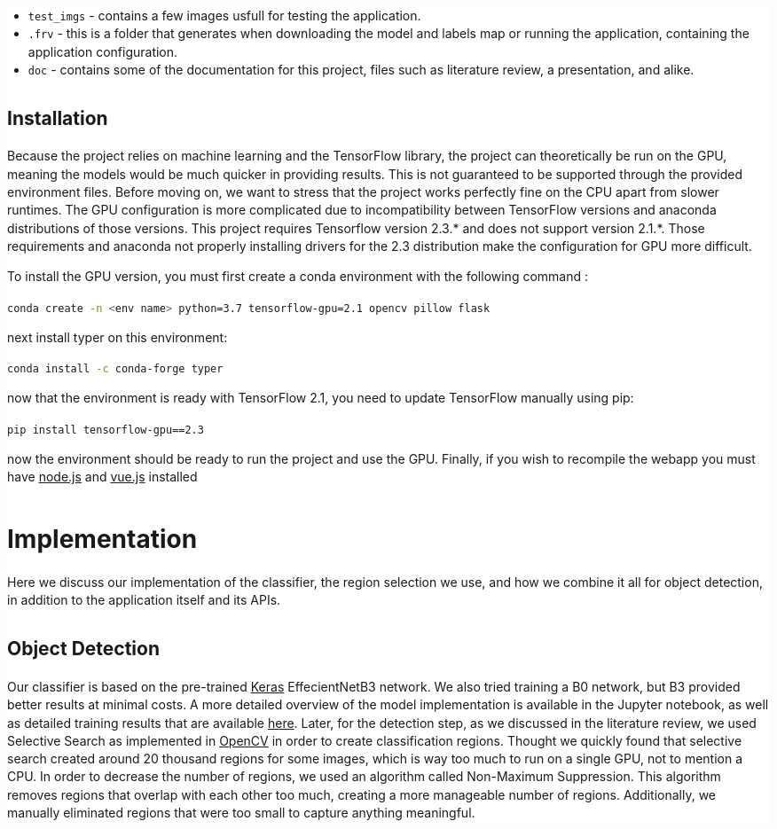 - `test_imgs` - contains a few images usfull for testing the application.
- `.frv` - this is a folder that generates when downloading the model and labels map or running the application, containing the application configuration.
- `doc` - contains some of the documentation for this project, files such as literature review, a presentation, and alike.

## Installation

Because the project relies on machine learning and the TensorFlow library, the project can theoretically be run on the GPU, meaning the models would be much quicker in providing results. This is not guaranteed to be supported through the provided environment files. 
Before moving on, we want to stress that the project works perfectly fine on the CPU apart from slower runtimes.
The GPU configuration is more complicated due to incompatibility between TensorFlow versions and anaconda distributions of those versions.
This project requires Tensorflow version 2.3.* and does not support version 2.1.*. Those requirements and anaconda not properly installing drivers for the 2.3 distribution make the configuration for GPU more difficult.


To install the GPU version, you must first create a conda environment with the following command :
```sh
conda create -n <env name> python=3.7 tensorflow-gpu=2.1 opencv pillow flask
```
next install typer on this environment: 
```sh
conda install -c conda-forge typer 
```
now that the environment is ready with TensorFlow 2.1, you need to update TensorFlow manually using pip: 
```sh
pip install tensorflow-gpu==2.3
```
now the environment should be ready to run the project and use the GPU.
Finally, if you wish to recompile the webapp you must have [node.js](https://nodejs.org/en/) and [vue.js](https://cli.vuejs.org/guide/installation.html) installed


# Implementation

Here we discuss our implementation of the classifier, the region selection we use, and how we combine it all for object detection, in addition to the application itself and its APIs.

## Object Detection

Our classifier is based on the pre-trained [Keras](https://keras.io/api/applications/) EffecientNetB3 network. We also tried training a B0 network, but B3 provided better results at minimal costs.
A more detailed overview of the model implementation is available in the Jupyter notebook, as well as detailed training results that are available 
[here](https://wandb.ai/zshoham/FridgeVision/table?workspace=user-zshoham). Later, for the detection step, as we discussed in the literature review,
we used Selective Search as implemented in [OpenCV](https://docs.opencv.org/4.5.1/d6/d6d/classcv_1_1ximgproc_1_1segmentation_1_1SelectiveSearchSegmentation.html)
in order to create classification regions. Thought we quickly found that selective search created around 20 thousand regions for some images, which is way too much to run on a single GPU, 
not to mention a CPU. In order to decrease the number of regions, we used an algorithm called Non-Maximum Suppression. 
This algorithm removes regions that overlap with each other too much, creating a more manageable number of regions. 
Additionally, we manually eliminated regions that were too small to capture anything meaningful.
